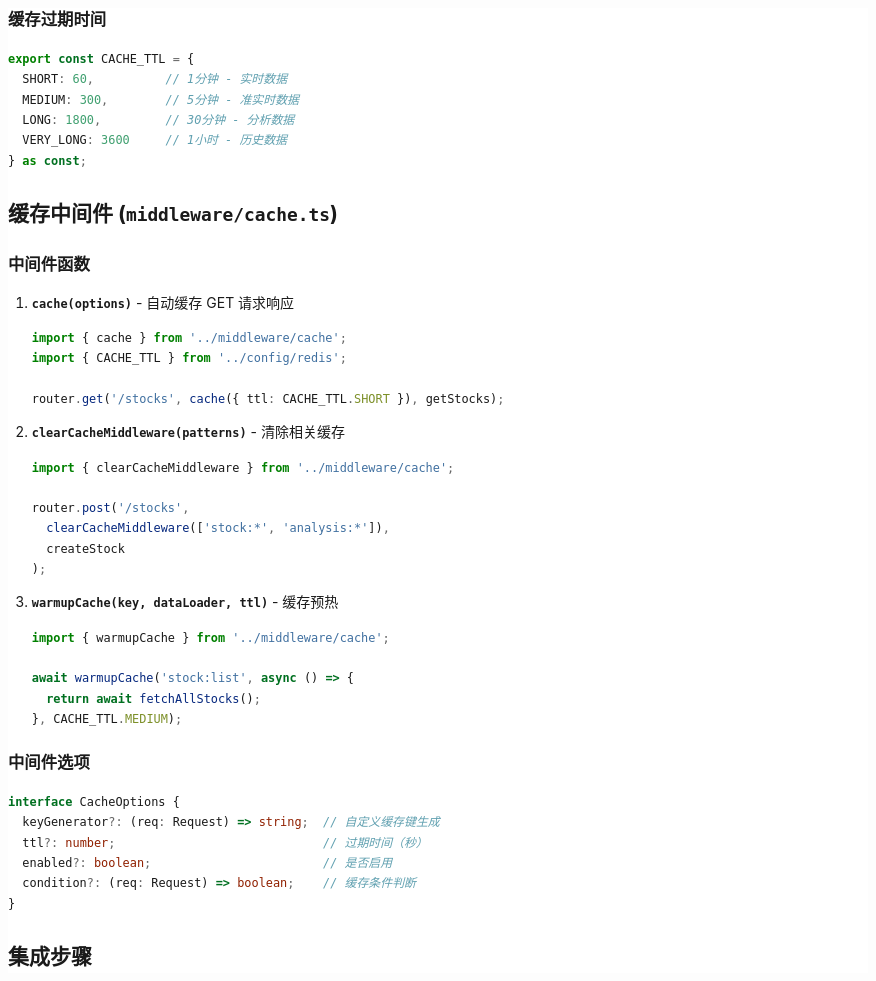 ### 缓存过期时间

```typescript
export const CACHE_TTL = {
  SHORT: 60,          // 1分钟 - 实时数据
  MEDIUM: 300,        // 5分钟 - 准实时数据
  LONG: 1800,         // 30分钟 - 分析数据
  VERY_LONG: 3600     // 1小时 - 历史数据
} as const;
```

## 缓存中间件 (`middleware/cache.ts`)

### 中间件函数

1. **`cache(options)`** - 自动缓存 GET 请求响应
   ```typescript
   import { cache } from '../middleware/cache';
   import { CACHE_TTL } from '../config/redis';

   router.get('/stocks', cache({ ttl: CACHE_TTL.SHORT }), getStocks);
   ```

2. **`clearCacheMiddleware(patterns)`** - 清除相关缓存
   ```typescript
   import { clearCacheMiddleware } from '../middleware/cache';

   router.post('/stocks',
     clearCacheMiddleware(['stock:*', 'analysis:*']),
     createStock
   );
   ```

3. **`warmupCache(key, dataLoader, ttl)`** - 缓存预热
   ```typescript
   import { warmupCache } from '../middleware/cache';

   await warmupCache('stock:list', async () => {
     return await fetchAllStocks();
   }, CACHE_TTL.MEDIUM);
   ```

### 中间件选项

```typescript
interface CacheOptions {
  keyGenerator?: (req: Request) => string;  // 自定义缓存键生成
  ttl?: number;                             // 过期时间（秒）
  enabled?: boolean;                        // 是否启用
  condition?: (req: Request) => boolean;    // 缓存条件判断
}
```

## 集成步骤
